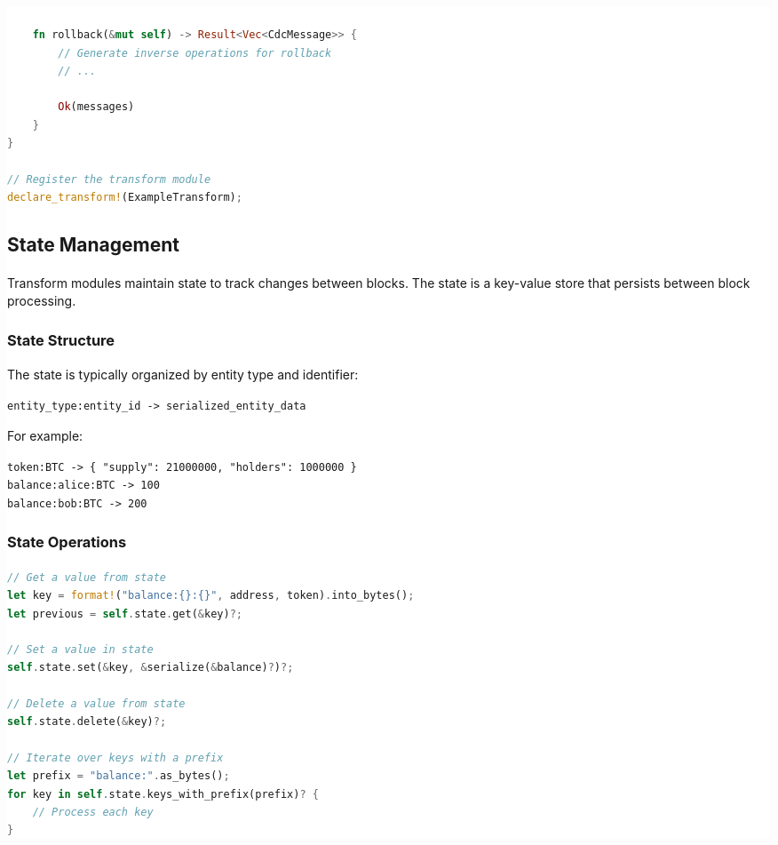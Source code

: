 ```rust
    
    fn rollback(&mut self) -> Result<Vec<CdcMessage>> {
        // Generate inverse operations for rollback
        // ...
        
        Ok(messages)
    }
}

// Register the transform module
declare_transform!(ExampleTransform);
```

## State Management

Transform modules maintain state to track changes between blocks. The state is a key-value store that persists between block processing.

### State Structure

The state is typically organized by entity type and identifier:

```
entity_type:entity_id -> serialized_entity_data
```

For example:

```
token:BTC -> { "supply": 21000000, "holders": 1000000 }
balance:alice:BTC -> 100
balance:bob:BTC -> 200
```

### State Operations

```rust
// Get a value from state
let key = format!("balance:{}:{}", address, token).into_bytes();
let previous = self.state.get(&key)?;

// Set a value in state
self.state.set(&key, &serialize(&balance)?)?;

// Delete a value from state
self.state.delete(&key)?;

// Iterate over keys with a prefix
let prefix = "balance:".as_bytes();
for key in self.state.keys_with_prefix(prefix)? {
    // Process each key
}
```
